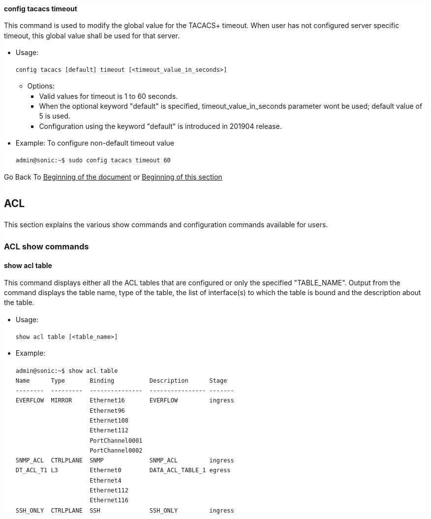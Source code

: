 **config tacacs timeout**

This command is used to modify the global value for the TACACS+ timeout.
When user has not configured server specific timeout, this global value shall be used for that server.


- Usage:
  ```
  config tacacs [default] timeout [<timeout_value_in_seconds>]
  ```

  - Options:
    - Valid values for timeout is 1 to 60 seconds.
    - When the optional keyword "default" is specified, timeout_value_in_seconds parameter wont be used; default value of 5 is used.
    - Configuration using the keyword "default" is introduced in 201904 release.

- Example: To configure non-default timeout value
  ```
  admin@sonic:~$ sudo config tacacs timeout 60
  ```

Go Back To [Beginning of the document](#) or [Beginning of this section](#aaa--tacacs)



## ACL

This section explains the various show commands and configuration commands available for users.

### ACL show commands

**show acl table**

This command displays either all the ACL tables that are configured or only the specified "TABLE_NAME".
Output from the command displays the table name, type of the table, the list of interface(s) to which the table is bound and the description about the table.

- Usage:
  ```
  show acl table [<table_name>]
  ```

- Example:
  ```
  admin@sonic:~$ show acl table
  Name      Type       Binding          Description      Stage
  --------  ---------  ---------------  ---------------- -------
  EVERFLOW  MIRROR     Ethernet16       EVERFLOW         ingress
                       Ethernet96
                       Ethernet108
                       Ethernet112
                       PortChannel0001
                       PortChannel0002
  SNMP_ACL  CTRLPLANE  SNMP             SNMP_ACL         ingress
  DT_ACL_T1 L3         Ethernet0        DATA_ACL_TABLE_1 egress
                       Ethernet4
                       Ethernet112
                       Ethernet116
  SSH_ONLY  CTRLPLANE  SSH              SSH_ONLY         ingress
  ```
